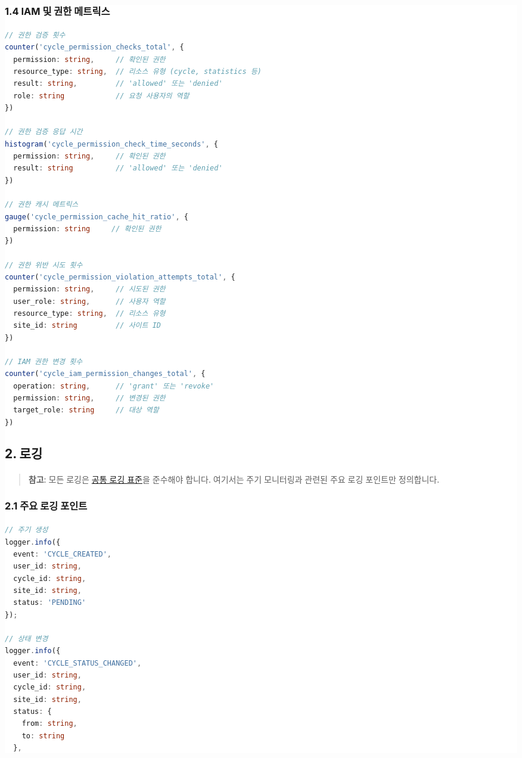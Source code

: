 ### 1.4 IAM 및 권한 메트릭스
```typescript
// 권한 검증 횟수
counter('cycle_permission_checks_total', {
  permission: string,     // 확인된 권한
  resource_type: string,  // 리소스 유형 (cycle, statistics 등)
  result: string,         // 'allowed' 또는 'denied'
  role: string            // 요청 사용자의 역할
})

// 권한 검증 응답 시간
histogram('cycle_permission_check_time_seconds', {
  permission: string,     // 확인된 권한
  result: string          // 'allowed' 또는 'denied'
})

// 권한 캐시 메트릭스
gauge('cycle_permission_cache_hit_ratio', {
  permission: string     // 확인된 권한
})

// 권한 위반 시도 횟수
counter('cycle_permission_violation_attempts_total', {
  permission: string,     // 시도된 권한
  user_role: string,      // 사용자 역할
  resource_type: string,  // 리소스 유형
  site_id: string         // 사이트 ID
})

// IAM 권한 변경 횟수
counter('cycle_iam_permission_changes_total', {
  operation: string,      // 'grant' 또는 'revoke'
  permission: string,     // 변경된 권한
  target_role: string     // 대상 역할
})
```

## 2. 로깅

> **참고**: 모든 로깅은 [공통 로깅 표준](/docs/infrastructure/logging-standards.md)을 준수해야 합니다. 여기서는 주기 모니터링과 관련된 주요 로깅 포인트만 정의합니다.

### 2.1 주요 로깅 포인트
```typescript
// 주기 생성
logger.info({
  event: 'CYCLE_CREATED',
  user_id: string,
  cycle_id: string,
  site_id: string,
  status: 'PENDING'
});

// 상태 변경
logger.info({
  event: 'CYCLE_STATUS_CHANGED',
  user_id: string,
  cycle_id: string,
  site_id: string,
  status: {
    from: string,
    to: string
  },
```